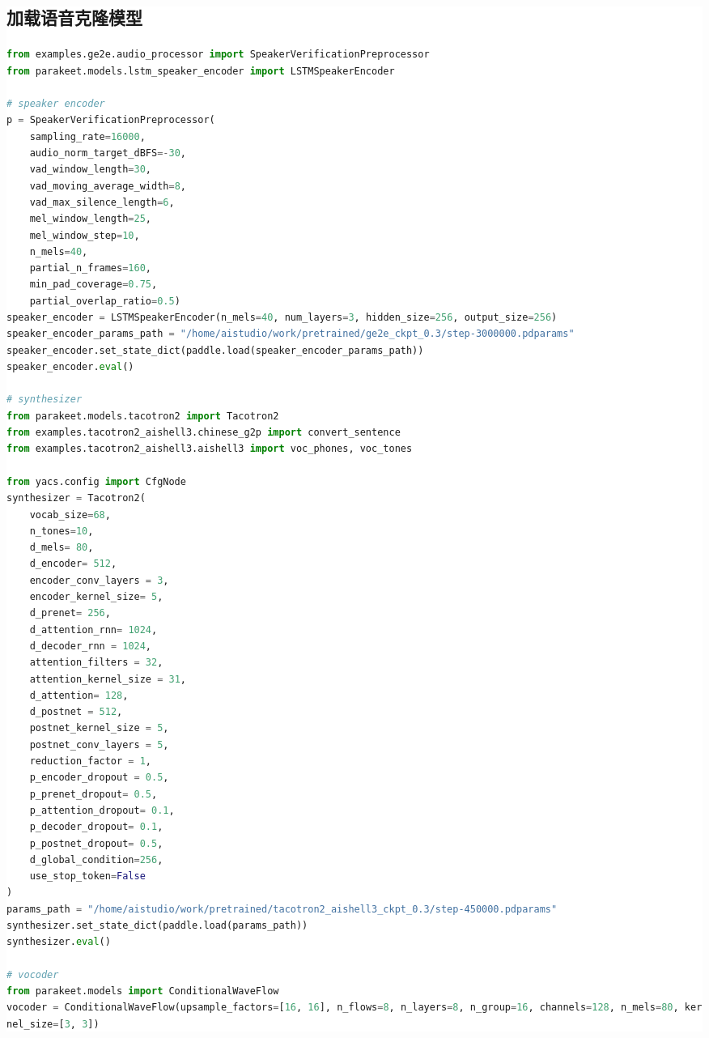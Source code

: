 ## 加载语音克隆模型


```python
from examples.ge2e.audio_processor import SpeakerVerificationPreprocessor
from parakeet.models.lstm_speaker_encoder import LSTMSpeakerEncoder

# speaker encoder
p = SpeakerVerificationPreprocessor(
    sampling_rate=16000, 
    audio_norm_target_dBFS=-30, 
    vad_window_length=30, 
    vad_moving_average_width=8, 
    vad_max_silence_length=6, 
    mel_window_length=25, 
    mel_window_step=10, 
    n_mels=40, 
    partial_n_frames=160, 
    min_pad_coverage=0.75, 
    partial_overlap_ratio=0.5)
speaker_encoder = LSTMSpeakerEncoder(n_mels=40, num_layers=3, hidden_size=256, output_size=256)
speaker_encoder_params_path = "/home/aistudio/work/pretrained/ge2e_ckpt_0.3/step-3000000.pdparams"
speaker_encoder.set_state_dict(paddle.load(speaker_encoder_params_path))
speaker_encoder.eval()

# synthesizer
from parakeet.models.tacotron2 import Tacotron2
from examples.tacotron2_aishell3.chinese_g2p import convert_sentence
from examples.tacotron2_aishell3.aishell3 import voc_phones, voc_tones

from yacs.config import CfgNode
synthesizer = Tacotron2(
    vocab_size=68,
    n_tones=10,
    d_mels= 80,
    d_encoder= 512,
    encoder_conv_layers = 3,
    encoder_kernel_size= 5,
    d_prenet= 256,
    d_attention_rnn= 1024,
    d_decoder_rnn = 1024,
    attention_filters = 32,
    attention_kernel_size = 31,
    d_attention= 128,
    d_postnet = 512,
    postnet_kernel_size = 5,
    postnet_conv_layers = 5,
    reduction_factor = 1,
    p_encoder_dropout = 0.5,
    p_prenet_dropout= 0.5,
    p_attention_dropout= 0.1,
    p_decoder_dropout= 0.1,
    p_postnet_dropout= 0.5,
    d_global_condition=256,
    use_stop_token=False
)
params_path = "/home/aistudio/work/pretrained/tacotron2_aishell3_ckpt_0.3/step-450000.pdparams"
synthesizer.set_state_dict(paddle.load(params_path))
synthesizer.eval()

# vocoder
from parakeet.models import ConditionalWaveFlow
vocoder = ConditionalWaveFlow(upsample_factors=[16, 16], n_flows=8, n_layers=8, n_group=16, channels=128, n_mels=80, kernel_size=[3, 3])
```